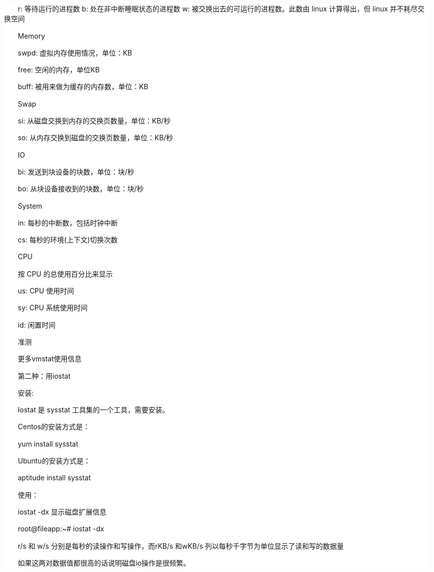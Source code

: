 　　r: 等待运行的进程数 b: 处在非中断睡眠状态的进程数 w: 被交换出去的可运行的进程数。此数由 linux 计算得出，但 linux 并不耗尽交换空间

　　Memory

　　swpd: 虚拟内存使用情况，单位：KB

　　free: 空闲的内存，单位KB

　　buff: 被用来做为缓存的内存数，单位：KB

　　Swap

　　si: 从磁盘交换到内存的交换页数量，单位：KB/秒

　　so: 从内存交换到磁盘的交换页数量，单位：KB/秒

　　IO

　　bi: 发送到块设备的块数，单位：块/秒

　　bo: 从块设备接收到的块数，单位：块/秒

　　System

　　in: 每秒的中断数，包括时钟中断

　　cs: 每秒的环境(上下文)切换次数

　　CPU

　　按 CPU 的总使用百分比来显示

　　us: CPU 使用时间

　　sy: CPU 系统使用时间

　　id: 闲置时间

　　准测

　　更多vmstat使用信息

　　第二种：用iostat

　　安装:

　　Iostat 是 sysstat 工具集的一个工具，需要安装。

　　Centos的安装方式是：

　　yum install sysstat

　　Ubuntu的安装方式是：

　　aptitude install sysstat

　　使用：

　　iostat -dx 显示磁盘扩展信息

　　root@fileapp:~# iostat -dx

　　r/s 和 w/s 分别是每秒的读操作和写操作，而rKB/s 和wKB/s 列以每秒千字节为单位显示了读和写的数据量

　　如果这两对数据值都很高的话说明磁盘io操作是很频繁。
